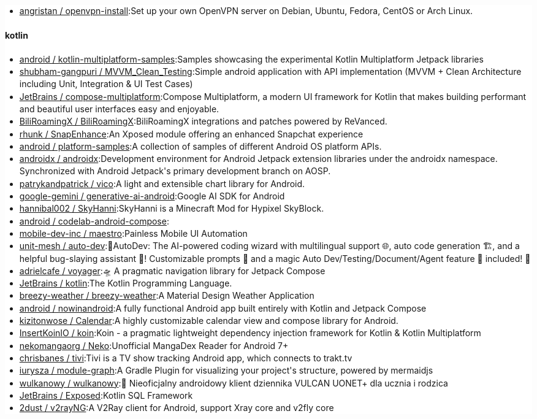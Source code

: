 * [angristan / openvpn-install](https://github.com/angristan/openvpn-install):Set up your own OpenVPN server on Debian, Ubuntu, Fedora, CentOS or Arch Linux.

#### kotlin
* [android / kotlin-multiplatform-samples](https://github.com/android/kotlin-multiplatform-samples):Samples showcasing the experimental Kotlin Multiplatform Jetpack libraries
* [shubham-gangpuri / MVVM_Clean_Testing](https://github.com/shubham-gangpuri/MVVM_Clean_Testing):Simple android application with API implementation (MVVM + Clean Architecture including Unit, Integration & UI Test Cases)
* [JetBrains / compose-multiplatform](https://github.com/JetBrains/compose-multiplatform):Compose Multiplatform, a modern UI framework for Kotlin that makes building performant and beautiful user interfaces easy and enjoyable.
* [BiliRoamingX / BiliRoamingX](https://github.com/BiliRoamingX/BiliRoamingX):BiliRoamingX integrations and patches powered by ReVanced.
* [rhunk / SnapEnhance](https://github.com/rhunk/SnapEnhance):An Xposed module offering an enhanced Snapchat experience
* [android / platform-samples](https://github.com/android/platform-samples):A collection of samples of different Android OS platform APIs.
* [androidx / androidx](https://github.com/androidx/androidx):Development environment for Android Jetpack extension libraries under the androidx namespace. Synchronized with Android Jetpack's primary development branch on AOSP.
* [patrykandpatrick / vico](https://github.com/patrykandpatrick/vico):A light and extensible chart library for Android.
* [google-gemini / generative-ai-android](https://github.com/google-gemini/generative-ai-android):Google AI SDK for Android
* [hannibal002 / SkyHanni](https://github.com/hannibal002/SkyHanni):SkyHanni is a Minecraft Mod for Hypixel SkyBlock.
* [android / codelab-android-compose](https://github.com/android/codelab-android-compose):
* [mobile-dev-inc / maestro](https://github.com/mobile-dev-inc/maestro):Painless Mobile UI Automation
* [unit-mesh / auto-dev](https://github.com/unit-mesh/auto-dev):🧙‍AutoDev: The AI-powered coding wizard with multilingual support 🌐, auto code generation 🏗️, and a helpful bug-slaying assistant 🐞! Customizable prompts 🎨 and a magic Auto Dev/Testing/Document/Agent feature 🧪 included! 🚀
* [adrielcafe / voyager](https://github.com/adrielcafe/voyager):🛸 A pragmatic navigation library for Jetpack Compose
* [JetBrains / kotlin](https://github.com/JetBrains/kotlin):The Kotlin Programming Language.
* [breezy-weather / breezy-weather](https://github.com/breezy-weather/breezy-weather):A Material Design Weather Application
* [android / nowinandroid](https://github.com/android/nowinandroid):A fully functional Android app built entirely with Kotlin and Jetpack Compose
* [kizitonwose / Calendar](https://github.com/kizitonwose/Calendar):A highly customizable calendar view and compose library for Android.
* [InsertKoinIO / koin](https://github.com/InsertKoinIO/koin):Koin - a pragmatic lightweight dependency injection framework for Kotlin & Kotlin Multiplatform
* [nekomangaorg / Neko](https://github.com/nekomangaorg/Neko):Unofficial MangaDex Reader for Android 7+
* [chrisbanes / tivi](https://github.com/chrisbanes/tivi):Tivi is a TV show tracking Android app, which connects to trakt.tv
* [iurysza / module-graph](https://github.com/iurysza/module-graph):A Gradle Plugin for visualizing your project's structure, powered by mermaidjs
* [wulkanowy / wulkanowy](https://github.com/wulkanowy/wulkanowy):🌋 Nieoficjalny androidowy klient dziennika VULCAN UONET+ dla ucznia i rodzica
* [JetBrains / Exposed](https://github.com/JetBrains/Exposed):Kotlin SQL Framework
* [2dust / v2rayNG](https://github.com/2dust/v2rayNG):A V2Ray client for Android, support Xray core and v2fly core
